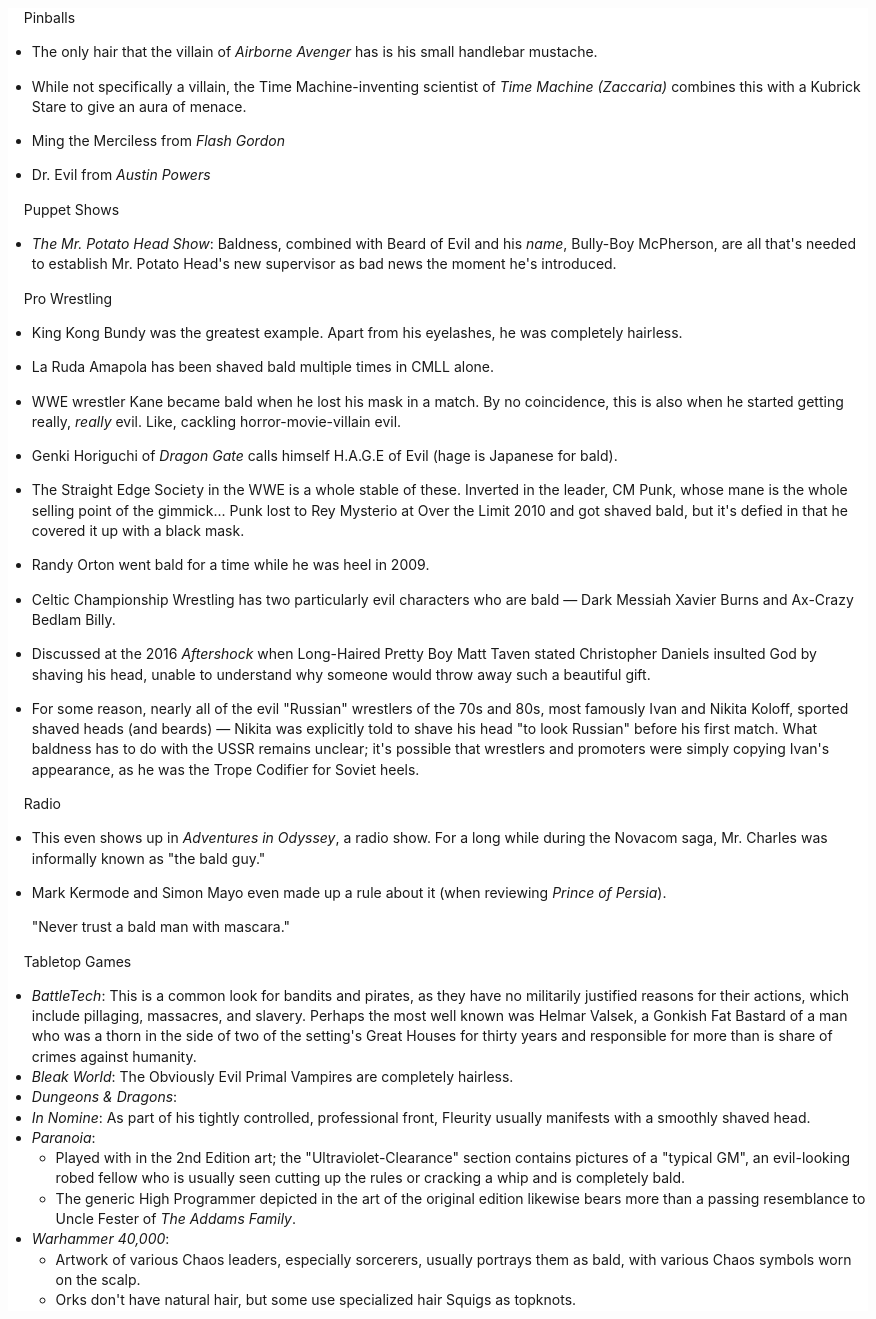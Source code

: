     Pinballs 

-   The only hair that the villain of _Airborne Avenger_ has is his small handlebar mustache.
-   While not specifically a villain, the Time Machine\-inventing scientist of _Time Machine (Zaccaria)_ combines this with a Kubrick Stare to give an aura of menace.

-   Ming the Merciless from _Flash Gordon_
-   Dr. Evil from _Austin Powers_

    Puppet Shows 

-   _The Mr. Potato Head Show_: Baldness, combined with Beard of Evil and his _name_, Bully-Boy McPherson, are all that's needed to establish Mr. Potato Head's new supervisor as bad news the moment he's introduced.

    Pro Wrestling 

-   King Kong Bundy was the greatest example. Apart from his eyelashes, he was completely hairless.
-   La Ruda Amapola has been shaved bald multiple times in CMLL alone.
-   WWE wrestler Kane became bald when he lost his mask in a match. By no coincidence, this is also when he started getting really, _really_ evil. Like, cackling horror-movie-villain evil.
-   Genki Horiguchi of _Dragon Gate_ calls himself H.A.G.E of Evil (hage is Japanese for bald).
-   The Straight Edge Society in the WWE is a whole stable of these. Inverted in the leader, CM Punk, whose mane is the whole selling point of the gimmick... Punk lost to Rey Mysterio at Over the Limit 2010 and got shaved bald, but it's defied in that he covered it up with a black mask.
-   Randy Orton went bald for a time while he was heel in 2009.

-   Celtic Championship Wrestling has two particularly evil characters who are bald — Dark Messiah Xavier Burns and Ax-Crazy Bedlam Billy.
-   Discussed at the 2016 _Aftershock_ when Long-Haired Pretty Boy Matt Taven stated Christopher Daniels insulted God by shaving his head, unable to understand why someone would throw away such a beautiful gift.
-   For some reason, nearly all of the evil "Russian" wrestlers of the 70s and 80s, most famously Ivan and Nikita Koloff, sported shaved heads (and beards) — Nikita was explicitly told to shave his head "to look Russian" before his first match. What baldness has to do with the USSR remains unclear; it's possible that wrestlers and promoters were simply copying Ivan's appearance, as he was the Trope Codifier for Soviet heels.

    Radio 

-   This even shows up in _Adventures in Odyssey_, a radio show. For a long while during the Novacom saga, Mr. Charles was informally known as "the bald guy."
-   Mark Kermode and Simon Mayo even made up a rule about it (when reviewing _Prince of Persia_).
    
    "Never trust a bald man with mascara."
    

    Tabletop Games 

-   _BattleTech_: This is a common look for bandits and pirates, as they have no militarily justified reasons for their actions, which include pillaging, massacres, and slavery. Perhaps the most well known was Helmar Valsek, a Gonkish Fat Bastard of a man who was a thorn in the side of two of the setting's Great Houses for thirty years and responsible for more than is share of crimes against humanity.
-   _Bleak World_: The Obviously Evil Primal Vampires are completely hairless.
-   _Dungeons & Dragons_:
-   _In Nomine_: As part of his tightly controlled, professional front, Fleurity usually manifests with a smoothly shaved head.
-   _Paranoia_:
    -   Played with in the 2nd Edition art; the "Ultraviolet-Clearance" section contains pictures of a "typical GM", an evil-looking robed fellow who is usually seen cutting up the rules or cracking a whip and is completely bald.
    -   The generic High Programmer depicted in the art of the original edition likewise bears more than a passing resemblance to Uncle Fester of _The Addams Family_.
-   _Warhammer 40,000_:
    -   Artwork of various Chaos leaders, especially sorcerers, usually portrays them as bald, with various Chaos symbols worn on the scalp.
    -   Orks don't have natural hair, but some use specialized hair Squigs as topknots.